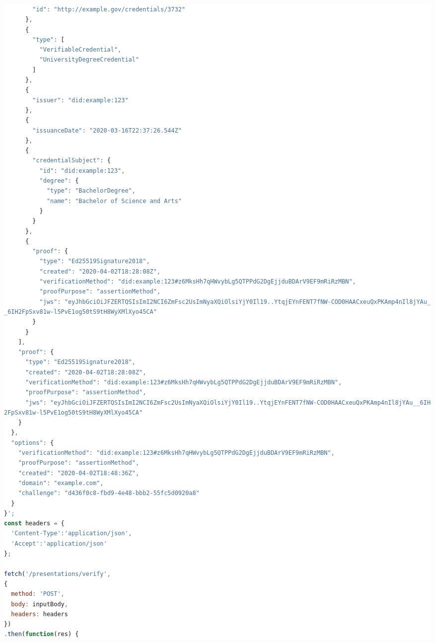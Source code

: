 ```javascript
        "id": "http://example.gov/credentials/3732"
      },
      {
        "type": [
          "VerifiableCredential",
          "UniversityDegreeCredential"
        ]
      },
      {
        "issuer": "did:example:123"
      },
      {
        "issuanceDate": "2020-03-16T22:37:26.544Z"
      },
      {
        "credentialSubject": {
          "id": "did:example:123",
          "degree": {
            "type": "BachelorDegree",
            "name": "Bachelor of Science and Arts"
          }
        }
      },
      {
        "proof": {
          "type": "Ed25519Signature2018",
          "created": "2020-04-02T18:28:08Z",
          "verificationMethod": "did:example:123#z6MksHh7qHWvybLg5QTPPdG2DgEjjduBDArV9EF9mRiRzMBN",
          "proofPurpose": "assertionMethod",
          "jws": "eyJhbGciOiJFZERTQSIsImI2NCI6ZmFsc2UsImNyaXQiOlsiYjY0Il19..YtqjEYnFENT7fNW-COD0HAACxeuQxPKAmp4nIl8jYAu__6IH2FpSxv81w-l5PvE1og50tS9tH8WyXMlXyo45CA"
        }
      }
    ],
    "proof": {
      "type": "Ed25519Signature2018",
      "created": "2020-04-02T18:28:08Z",
      "verificationMethod": "did:example:123#z6MksHh7qHWvybLg5QTPPdG2DgEjjduBDArV9EF9mRiRzMBN",
      "proofPurpose": "assertionMethod",
      "jws": "eyJhbGciOiJFZERTQSIsImI2NCI6ZmFsc2UsImNyaXQiOlsiYjY0Il19..YtqjEYnFENT7fNW-COD0HAACxeuQxPKAmp4nIl8jYAu__6IH2FpSxv81w-l5PvE1og50tS9tH8WyXMlXyo45CA"
    }
  },
  "options": {
    "verificationMethod": "did:example:123#z6MksHh7qHWvybLg5QTPPdG2DgEjjduBDArV9EF9mRiRzMBN",
    "proofPurpose": "assertionMethod",
    "created": "2020-04-02T18:48:36Z",
    "domain": "example.com",
    "challenge": "d436f0c8-fbd9-4e48-bbb2-55fc5d0920a8"
  }
}';
const headers = {
  'Content-Type':'application/json',
  'Accept':'application/json'
};

fetch('/presentations/verify',
{
  method: 'POST',
  body: inputBody,
  headers: headers
})
.then(function(res) {
```